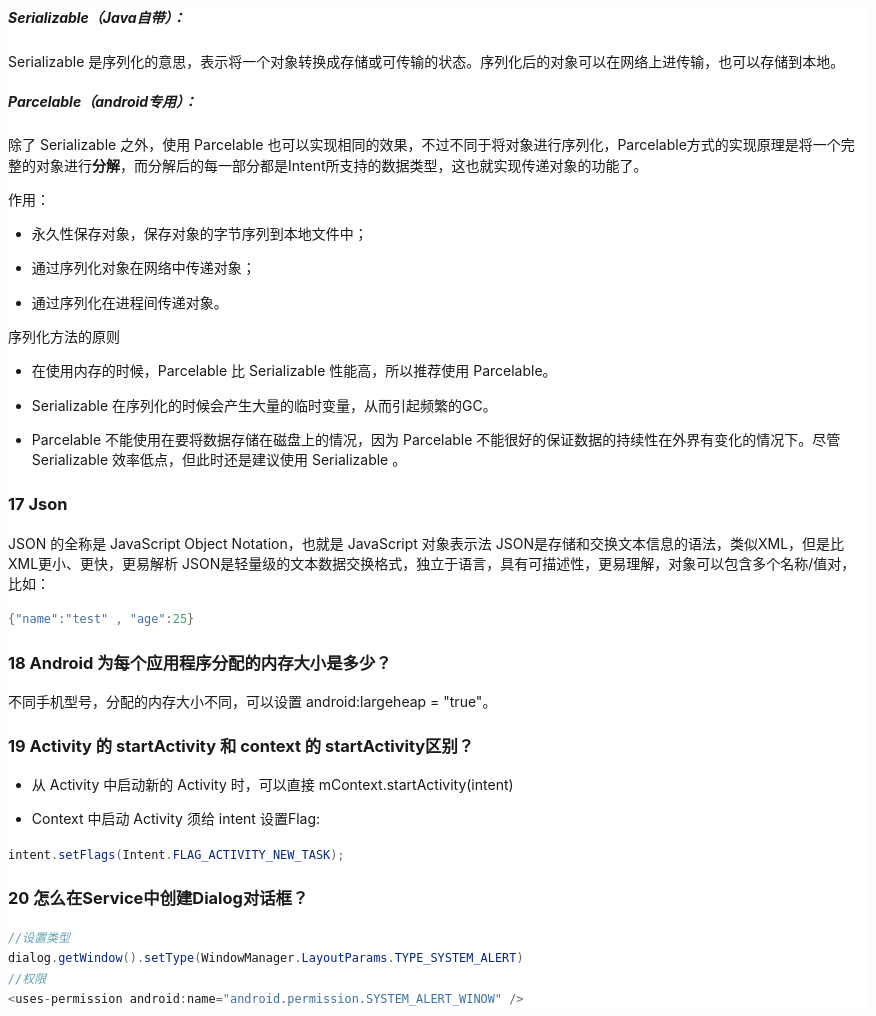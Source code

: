 ##### Serializable（Java自带）：

Serializable 是序列化的意思，表示将一个对象转换成存储或可传输的状态。序列化后的对象可以在网络上进传输，也可以存储到本地。

##### Parcelable（android专用）：

除了 Serializable 之外，使用 Parcelable 也可以实现相同的效果，不过不同于将对象进行序列化，Parcelable方式的实现原理是将一个完整的对象进行**分解**，而分解后的每一部分都是Intent所支持的数据类型，这也就实现传递对象的功能了。

作用：

* 永久性保存对象，保存对象的字节序列到本地文件中；

* 通过序列化对象在网络中传递对象；

* 通过序列化在进程间传递对象。

序列化方法的原则

* 在使用内存的时候，Parcelable 比 Serializable 性能高，所以推荐使用 Parcelable。

* Serializable 在序列化的时候会产生大量的临时变量，从而引起频繁的GC。

* Parcelable 不能使用在要将数据存储在磁盘上的情况，因为 Parcelable 不能很好的保证数据的持续性在外界有变化的情况下。尽管 Serializable 效率低点，但此时还是建议使用 Serializable 。

### 17 Json

JSON 的全称是 JavaScript Object Notation，也就是 JavaScript 对象表示法 JSON是存储和交换文本信息的语法，类似XML，但是比XML更小、更快，更易解析 JSON是轻量级的文本数据交换格式，独立于语言，具有可描述性，更易理解，对象可以包含多个名称/值对，比如：

```java
{"name":"test" , "age":25}
```

### 18 Android 为每个应用程序分配的内存大小是多少？

不同手机型号，分配的内存大小不同，可以设置  android:largeheap = "true"。

### 19 Activity 的 startActivity 和 context 的 startActivity区别？

* 从 Activity 中启动新的 Activity 时，可以直接 mContext.startActivity(intent) 

*  Context 中启动 Activity 须给 intent 设置Flag:

```java
intent.setFlags(Intent.FLAG_ACTIVITY_NEW_TASK);
```

### 20 怎么在Service中创建Dialog对话框？

```java
//设置类型
dialog.getWindow().setType(WindowManager.LayoutParams.TYPE_SYSTEM_ALERT)
//权限
<uses-permission android:name="android.permission.SYSTEM_ALERT_WINOW" />
```
